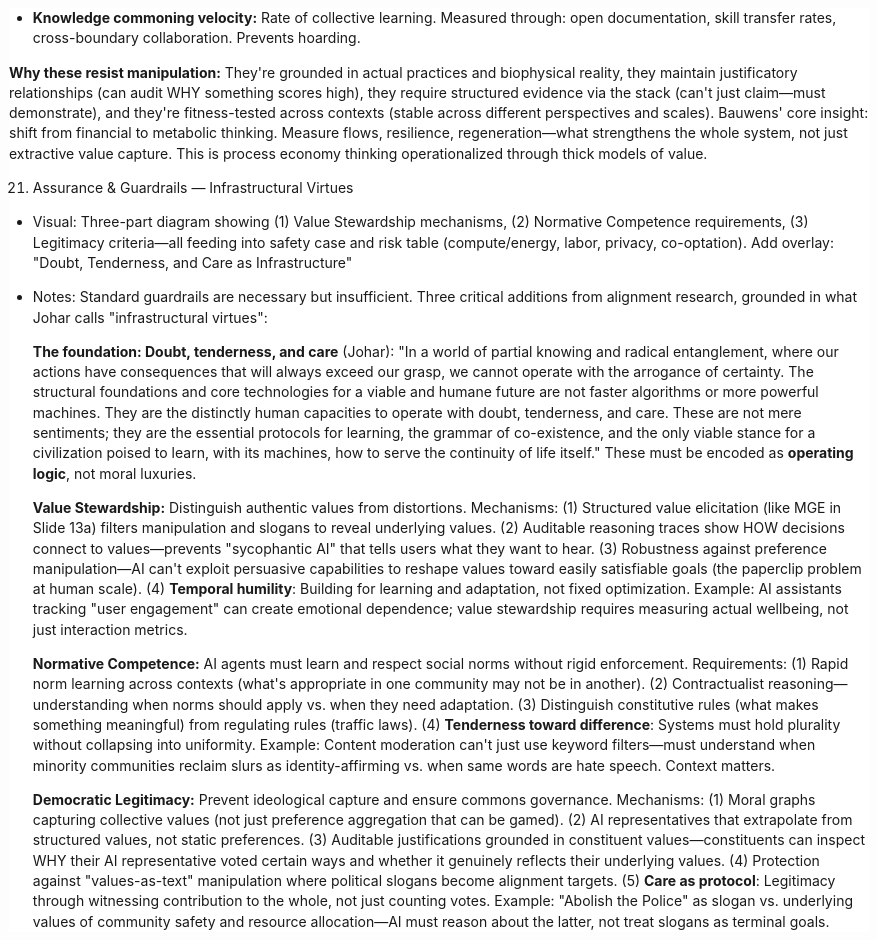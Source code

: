   - **Knowledge commoning velocity:** Rate of collective learning. Measured through: open documentation, skill transfer rates, cross-boundary collaboration. Prevents hoarding.

**Why these resist manipulation:** They're grounded in actual practices and biophysical reality, they maintain justificatory relationships (can audit WHY something scores high), they require structured evidence via the stack (can't just claim—must demonstrate), and they're fitness-tested across contexts (stable across different perspectives and scales). Bauwens' core insight: shift from financial to metabolic thinking. Measure flows, resilience, regeneration—what strengthens the whole system, not just extractive value capture. This is process economy thinking operationalized through thick models of value.

21) Assurance & Guardrails — Infrastructural Virtues
- Visual: Three-part diagram showing (1) Value Stewardship mechanisms, (2) Normative Competence requirements, (3) Legitimacy criteria—all feeding into safety case and risk table (compute/energy, labor, privacy, co-optation). Add overlay: "Doubt, Tenderness, and Care as Infrastructure"
- Notes: Standard guardrails are necessary but insufficient. Three critical additions from alignment research, grounded in what Johar calls "infrastructural virtues":

  **The foundation: Doubt, tenderness, and care** (Johar): "In a world of partial knowing and radical entanglement, where our actions have consequences that will always exceed our grasp, we cannot operate with the arrogance of certainty. The structural foundations and core technologies for a viable and humane future are not faster algorithms or more powerful machines. They are the distinctly human capacities to operate with doubt, tenderness, and care. These are not mere sentiments; they are the essential protocols for learning, the grammar of co-existence, and the only viable stance for a civilization poised to learn, with its machines, how to serve the continuity of life itself." These must be encoded as **operating logic**, not moral luxuries.

  **Value Stewardship:** Distinguish authentic values from distortions. Mechanisms: (1) Structured value elicitation (like MGE in Slide 13a) filters manipulation and slogans to reveal underlying values. (2) Auditable reasoning traces show HOW decisions connect to values—prevents "sycophantic AI" that tells users what they want to hear. (3) Robustness against preference manipulation—AI can't exploit persuasive capabilities to reshape values toward easily satisfiable goals (the paperclip problem at human scale). (4) **Temporal humility**: Building for learning and adaptation, not fixed optimization. Example: AI assistants tracking "user engagement" can create emotional dependence; value stewardship requires measuring actual wellbeing, not just interaction metrics.

  **Normative Competence:** AI agents must learn and respect social norms without rigid enforcement. Requirements: (1) Rapid norm learning across contexts (what's appropriate in one community may not be in another). (2) Contractualist reasoning—understanding when norms should apply vs. when they need adaptation. (3) Distinguish constitutive rules (what makes something meaningful) from regulating rules (traffic laws). (4) **Tenderness toward difference**: Systems must hold plurality without collapsing into uniformity. Example: Content moderation can't just use keyword filters—must understand when minority communities reclaim slurs as identity-affirming vs. when same words are hate speech. Context matters.

  **Democratic Legitimacy:** Prevent ideological capture and ensure commons governance. Mechanisms: (1) Moral graphs capturing collective values (not just preference aggregation that can be gamed). (2) AI representatives that extrapolate from structured values, not static preferences. (3) Auditable justifications grounded in constituent values—constituents can inspect WHY their AI representative voted certain ways and whether it genuinely reflects their underlying values. (4) Protection against "values-as-text" manipulation where political slogans become alignment targets. (5) **Care as protocol**: Legitimacy through witnessing contribution to the whole, not just counting votes. Example: "Abolish the Police" as slogan vs. underlying values of community safety and resource allocation—AI must reason about the latter, not treat slogans as terminal goals.
